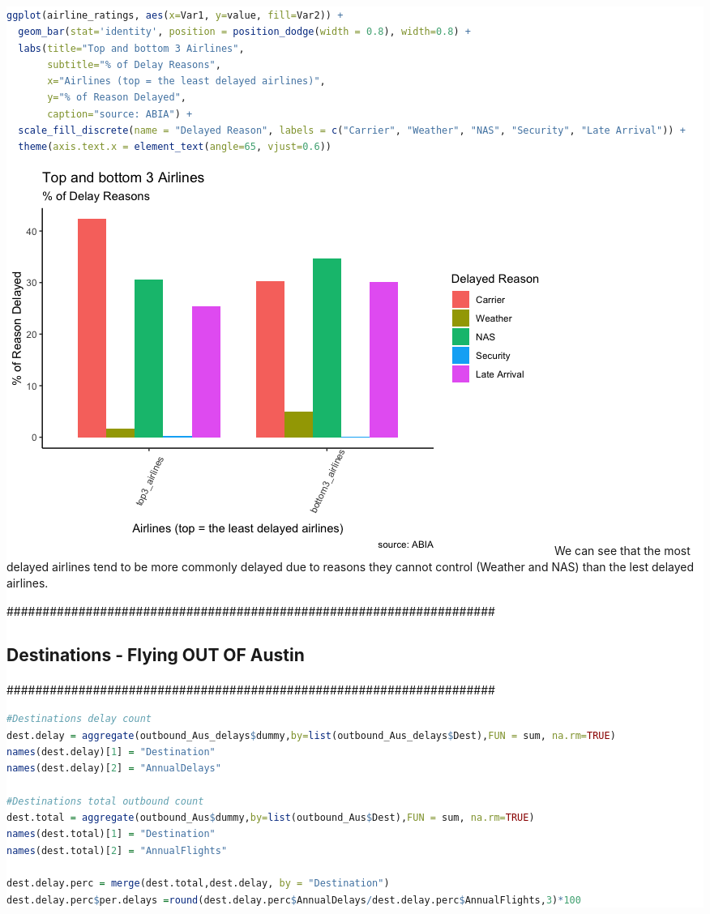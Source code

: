``` r
ggplot(airline_ratings, aes(x=Var1, y=value, fill=Var2)) +
  geom_bar(stat='identity', position = position_dodge(width = 0.8), width=0.8) +
  labs(title="Top and bottom 3 Airlines", 
       subtitle="% of Delay Reasons", 
       x="Airlines (top = the least delayed airlines)",
       y="% of Reason Delayed",
       caption="source: ABIA") + 
  scale_fill_discrete(name = "Delayed Reason", labels = c("Carrier", "Weather", "NAS", "Security", "Late Arrival")) +
  theme(axis.text.x = element_text(angle=65, vjust=0.6))
```

![](STA2-Exercises_files/figure-markdown_github/unnamed-chunk-28-1.png)
We can see that the most delayed airlines tend to be more commonly
delayed due to reasons they cannot control (Weather and NAS) than the
lest delayed airlines.

#################################################################### 

Destinations - Flying OUT OF Austin
-----------------------------------

#################################################################### 

``` r
#Destinations delay count
dest.delay = aggregate(outbound_Aus_delays$dummy,by=list(outbound_Aus_delays$Dest),FUN = sum, na.rm=TRUE)
names(dest.delay)[1] = "Destination"
names(dest.delay)[2] = "AnnualDelays"

#Destinations total outbound count
dest.total = aggregate(outbound_Aus$dummy,by=list(outbound_Aus$Dest),FUN = sum, na.rm=TRUE)
names(dest.total)[1] = "Destination"
names(dest.total)[2] = "AnnualFlights"

dest.delay.perc = merge(dest.total,dest.delay, by = "Destination")
dest.delay.perc$per.delays =round(dest.delay.perc$AnnualDelays/dest.delay.perc$AnnualFlights,3)*100
```
